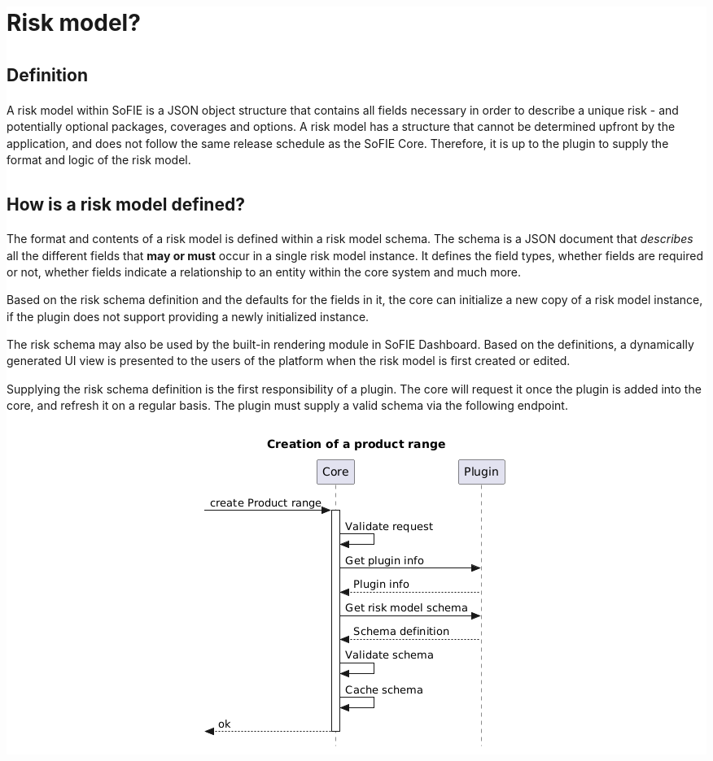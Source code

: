 # Risk model?

## Definition

A risk model within SoFIE is a JSON object structure that contains all
fields necessary in order to describe a unique risk - and potentially
optional packages, coverages and options. A risk model has a structure
that cannot be determined upfront by the application, and does not
follow the same release schedule as the SoFIE Core. Therefore, it is up
to the plugin to supply the format and logic of the risk model.

## How is a risk model defined?

The format and contents of a risk model is defined within a risk model
schema. The schema is a JSON document that *describes* all the different
fields that **may or must** occur in a single risk model instance. It
defines the field types, whether fields are required or not, whether
fields indicate a relationship to an entity within the core system and
much more.

Based on the risk schema definition and the defaults for the fields in
it, the core can initialize a new copy of a risk model instance, if the
plugin does not support providing a newly initialized instance.

The risk schema may also be used by the built-in rendering module in
SoFIE Dashboard. Based on the definitions, a dynamically generated UI
view is presented to the users of the platform when the risk model is
first created or edited.

Supplying the risk schema definition is the first responsibility of a
plugin. The core will request it once the plugin is added into the core,
and refresh it on a regular basis. The plugin must supply a valid schema
via the following endpoint.

<div align="center">
    <img src="../resources/plugins-img-1.png">
</div>
